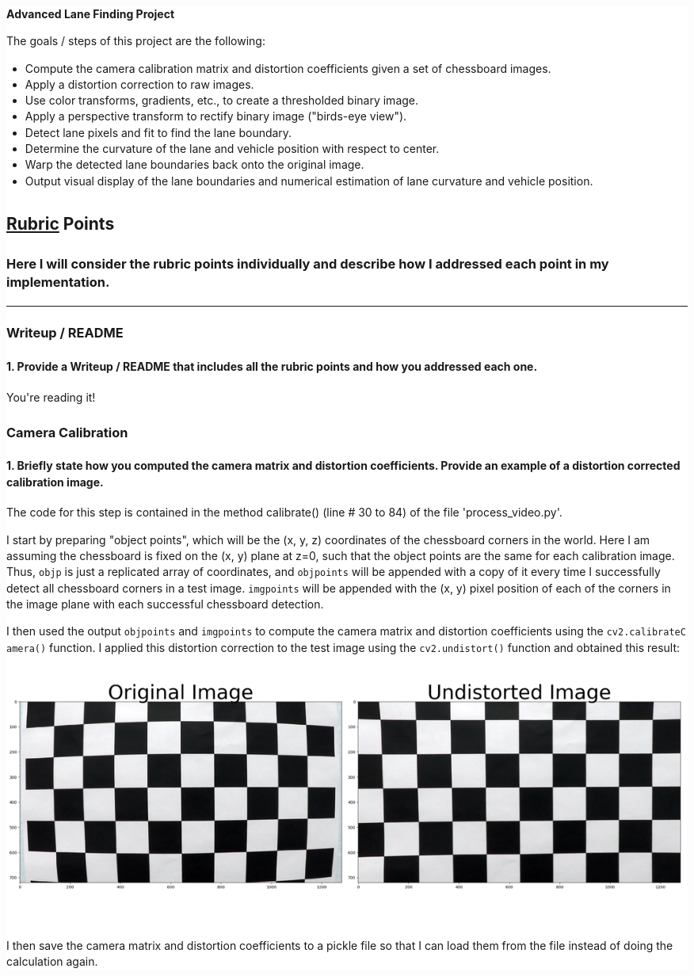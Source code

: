 **Advanced Lane Finding Project**

The goals / steps of this project are the following:

* Compute the camera calibration matrix and distortion coefficients given a set of chessboard images.
* Apply a distortion correction to raw images.
* Use color transforms, gradients, etc., to create a thresholded binary image.
* Apply a perspective transform to rectify binary image ("birds-eye view").
* Detect lane pixels and fit to find the lane boundary.
* Determine the curvature of the lane and vehicle position with respect to center.
* Warp the detected lane boundaries back onto the original image.
* Output visual display of the lane boundaries and numerical estimation of lane curvature and vehicle position.

[//]: # (Image References)

[image0]: ./output_images/calibration1_undistort.png "Calibration"
[image1]: ./test_images/straight_lines1.jpg "Original"
[image2]: ./output_images/straight_lines1_undistorted.jpg "Undistorted"
[image3]: ./output_images/straight_lines1_binary.jpg "Road Transformed"
[image4]: ./output_images/straight_lines1_binary_warped.jpg "Warp Example"
[image5]: ./output_images/straight_lines1_histogram.jpg "Histogram"
[image6]: ./output_images/straight_lines1_windows.jpg "Windows Search"
[image7]: ./output_images/straight_lines1_fit.jpg "Polynomial Fit"
[image8]: ./output_images/straight_lines1_result.jpg "Output"
[video1]: ./project_video_output.mp4 "Project Video"
[video2]: ./challenge_video_output.mp4 "Challenge Video"
[animated1]: ./project_output.gif "Animated Project Video"
[animated2]: ./challenge_output.gif "Animated Challenge Project Video"
## [Rubric](https://review.udacity.com/#!/rubrics/571/view) Points
### Here I will consider the rubric points individually and describe how I addressed each point in my implementation.  

---
### Writeup / README

#### 1. Provide a Writeup / README that includes all the rubric points and how you addressed each one.

You're reading it!
### Camera Calibration

#### 1. Briefly state how you computed the camera matrix and distortion coefficients. Provide an example of a distortion corrected calibration image.

The code for this step is contained in the method calibrate() (line # 30 to 84) of the file 'process_video.py'.

I start by preparing "object points", which will be the (x, y, z) coordinates of the chessboard corners in the world. Here I am assuming the chessboard is fixed on the (x, y) plane at z=0, such that the object points are the same for each calibration image.  Thus, `objp` is just a replicated array of coordinates, and `objpoints` will be appended with a copy of it every time I successfully detect all chessboard corners in a test image.  `imgpoints` will be appended with the (x, y) pixel position of each of the corners in the image plane with each successful chessboard detection.  

I then used the output `objpoints` and `imgpoints` to compute the camera matrix and distortion coefficients using the `cv2.calibrateCamera()` function.  I applied this distortion correction to the test image using the `cv2.undistort()` function and obtained this result:

![alt text][image0]

I then save the camera matrix and distortion coefficients to a pickle file so that I can load them from the file instead of doing the calculation again.
